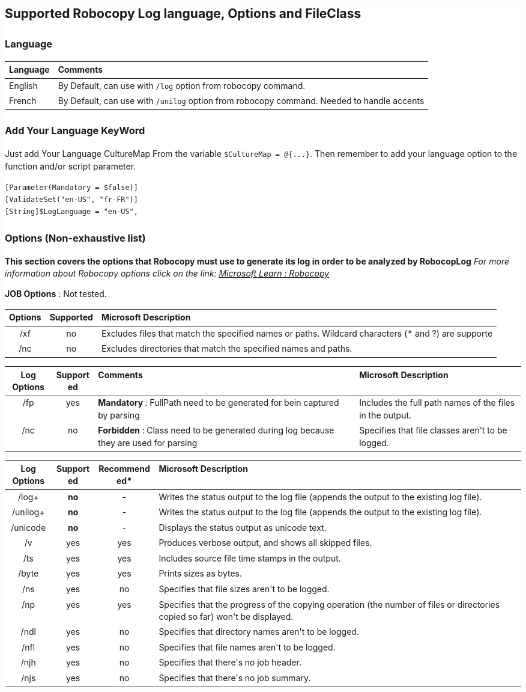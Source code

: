 ## Supported Robocopy Log language, Options and FileClass

### Language

|Language | Comments                                                      |
|---------|:--------------------------------------------------------------|
|English  | By Default, can use with `/log` option from robocopy command. |
|French   | By Default, can use with `/unilog` option from robocopy command. Needed to handle accents |

### Add Your Language KeyWord

Just add Your Language CultureMap From the variable `$CultureMap = @{...}`.
Then remember to add your language option to the function and/or script parameter.

```
[Parameter(Mandatory = $false)]
[ValidateSet("en-US", "fr-FR")]
[String]$LogLanguage = "en-US",
```

### Options (Non-exhaustive list)

**This section covers the options that Robocopy must use to generate its log in order to be analyzed by RobocopLog** 
*For more information about Robocopy options click on the link: [Microsoft Learn : Robocopy](https://learn.microsoft.com/en-us/windows-server/administration/windows-commands/robocopy)*

**JOB Options** : Not tested.

|    Options   | Supported   | Microsoft Description                                         |
|:------------:|:-----------:|:--------------------------------------------------------------|
|/xf           | no	     | Excludes files that match the specified names or paths. Wildcard characters (* and ?) are supporte    |
|/nc           | no	     | Excludes directories that match the specified names and paths.     |

|Log Options   | Supported   | Comments                                                                                | Microsoft Description                                         |
|:------------:|:-----------:|:----------------------------------------------------------------------------------------|:--------------------------------------------------------------|
|/fp           | yes	     | **Mandatory** : FullPath need to be generated for bein captured by parsing              |Includes the full path names of the files in the output.       |
|/nc           | no	     | **Forbidden** : Class need to be generated during log because they are used for parsing |Specifies that file classes aren't to be logged.               |

|Log Options   | Supported   | Recommended* | Microsoft Description |
|:------------:|:-----------:|:------------:|:----------------------|
|/log+         | **no**      |      -       |Writes the status output to the log file (appends the output to the existing log file).|
|/unilog+      | **no**	     |      -       |Writes the status output to the log file (appends the output to the existing log file).|
|/unicode      | **no**	     |      -       |Displays the status output as unicode text.   |
|/v            | yes         |      yes     |Produces verbose output, and shows all skipped files.|
|/ts           | yes	     |      yes     |Includes source file time stamps in the output.|
|/byte         | yes	     |      yes     |Prints sizes as bytes.|
|/ns           | yes	     |      no      |Specifies that file sizes aren't to be logged.|
|/np           | yes	     |      yes     |Specifies that the progress of the copying operation (the number of files or directories copied so far) won't be displayed. |
|/ndl          | yes	     |      no      |Specifies that directory names aren't to be logged.|
|/nfl          | yes	     |      no      |Specifies that file names aren't to be logged.|
|/njh          | yes	     |      no      |Specifies that there's no job header.|
|/njs          | yes	     |      no      |Specifies that there's no job summary.|